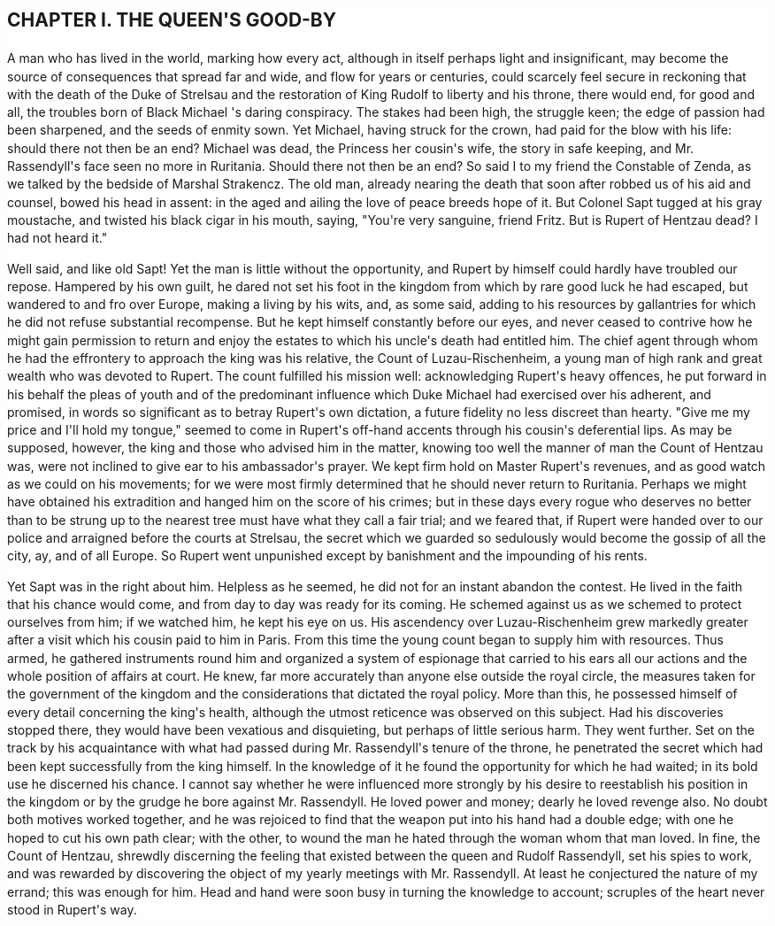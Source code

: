 
##  CHAPTER I. THE QUEEN'S GOOD-BY

A man who has lived in the world, marking how every act, although in itself perhaps light and insignificant, may become the source of consequences that spread far and wide, and flow for years or centuries, could scarcely feel secure in reckoning that with the death of the Duke of Strelsau and the restoration of King Rudolf to liberty and his throne, there would end, for good and all, the troubles born of Black Michael 's daring conspiracy. The stakes had been high, the struggle keen; the edge of passion had been sharpened, and the seeds of enmity sown. Yet Michael, having struck for the crown, had paid for the blow with his life: should there not then be an end? Michael was dead, the Princess her cousin's wife, the story in safe keeping, and Mr. Rassendyll's face seen no more in Ruritania. Should there not then be an end? So said I to my friend the Constable of Zenda, as we talked by the bedside of Marshal Strakencz. The old man, already nearing the death that soon after robbed us of his aid and counsel, bowed his head in assent: in the aged and ailing the love of peace breeds hope of it. But Colonel Sapt tugged at his gray moustache, and twisted his black cigar in his mouth, saying, "You're very sanguine, friend Fritz. But is Rupert of Hentzau dead? I had not heard it."

Well said, and like old Sapt! Yet the man is little without the opportunity, and Rupert by himself could hardly have troubled our repose. Hampered by his own guilt, he dared not set his foot in the kingdom from which by rare good luck he had escaped, but wandered to and fro over Europe, making a living by his wits, and, as some said, adding to his resources by gallantries for which he did not refuse substantial recompense. But he kept himself constantly before our eyes, and never ceased to contrive how he might gain permission to return and enjoy the estates to which his uncle's death had entitled him. The chief agent through whom he had the effrontery to approach the king was his relative, the Count of Luzau-Rischenheim, a young man of high rank and great wealth who was devoted to Rupert. The count fulfilled his mission well: acknowledging Rupert's heavy offences, he put forward in his behalf the pleas of youth and of the predominant influence which Duke Michael had exercised over his adherent, and promised, in words so significant as to betray Rupert's own dictation, a future fidelity no less discreet than hearty. "Give me my price and I'll hold my tongue," seemed to come in Rupert's off-hand accents through his cousin's deferential lips. As may be supposed, however, the king and those who advised him in the matter, knowing too well the manner of man the Count of Hentzau was, were not inclined to give ear to his ambassador's prayer. We kept firm hold on Master Rupert's revenues, and as good watch as we could on his movements; for we were most firmly determined that he should never return to Ruritania. Perhaps we might have obtained his extradition and hanged him on the score of his crimes; but in these days every rogue who deserves no better than to be strung up to the nearest tree must have what they call a fair trial; and we feared that, if Rupert were handed over to our police and arraigned before the courts at Strelsau, the secret which we guarded so sedulously would become the gossip of all the city, ay, and of all Europe. So Rupert went unpunished except by banishment and the impounding of his rents.

Yet Sapt was in the right about him. Helpless as he seemed, he did not for an instant abandon the contest. He lived in the faith that his chance would come, and from day to day was ready for its coming. He schemed against us as we schemed to protect ourselves from him; if we watched him, he kept his eye on us. His ascendency over Luzau-Rischenheim grew markedly greater after a visit which his cousin paid to him in Paris. From this time the young count began to supply him with resources. Thus armed, he gathered instruments round him and organized a system of espionage that carried to his ears all our actions and the whole position of affairs at court. He knew, far more accurately than anyone else outside the royal circle, the measures taken for the government of the kingdom and the considerations that dictated the royal policy. More than this, he possessed himself of every detail concerning the king's health, although the utmost reticence was observed on this subject. Had his discoveries stopped there, they would have been vexatious and disquieting, but perhaps of little serious harm. They went further. Set on the track by his acquaintance with what had passed during Mr. Rassendyll's tenure of the throne, he penetrated the secret which had been kept successfully from the king himself. In the knowledge of it he found the opportunity for which he had waited; in its bold use he discerned his chance. I cannot say whether he were influenced more strongly by his desire to reestablish his position in the kingdom or by the grudge he bore against Mr. Rassendyll. He loved power and money; dearly he loved revenge also. No doubt both motives worked together, and he was rejoiced to find that the weapon put into his hand had a double edge; with one he hoped to cut his own path clear; with the other, to wound the man he hated through the woman whom that man loved. In fine, the Count of Hentzau, shrewdly discerning the feeling that existed between the queen and Rudolf Rassendyll, set his spies to work, and was rewarded by discovering the object of my yearly meetings with Mr. Rassendyll. At least he conjectured the nature of my errand; this was enough for him. Head and hand were soon busy in turning the knowledge to account; scruples of the heart never stood in Rupert's way.
